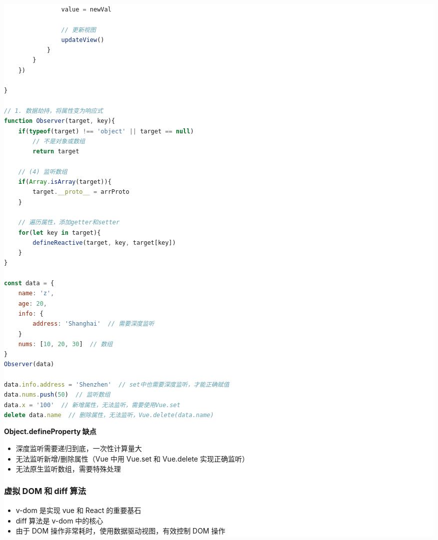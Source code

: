 ```js  
                value = newVal  

                // 更新视图  
                updateView()  
            }  
        }  
    })  

}  

// 1. 数据劫持，将属性变为响应式  
function Observer(target, key){  
    if(typeof(target) !== 'object' || target == null)  
        // 不是对象或数组  
        return target  

    // (4) 监听数组  
    if(Array.isArray(target)){  
        target.__proto__ = arrProto  
    }  
    
    // 遍历属性，添加getter和setter  
    for(let key in target){  
        defineReactive(target, key, target[key])  
    }  
}  

const data = {  
    name: 'z',  
    age: 20,  
    info: {  
        address: 'Shanghai'  // 需要深度监听  
    }  
    nums: [10, 20, 30]  // 数组  
}  
Observer(data)  

data.info.address = 'Shenzhen'  // set中也需要深度监听，才能正确赋值  
data.nums.push(50)  // 监听数组  
data.x = '100'  // 新增属性，无法监听，需要使用Vue.set  
delete data.name  // 删除属性，无法监听，Vue.delete(data.name)  
```  

**Object.defineProperty 缺点**  
* 深度监听需要递归到底，一次性计算量大  
* 无法监听新增/删除属性（Vue 中用 Vue.set 和 Vue.delete 实现正确监听）  
* 无法原生监听数组，需要特殊处理  


### 虚拟 DOM 和 diff 算法  
* v-dom 是实现 vue 和 React 的重要基石  
* diff 算法是 v-dom 中的核心  
* 由于 DOM 操作非常耗时，使用数据驱动视图，有效控制 DOM 操作  
